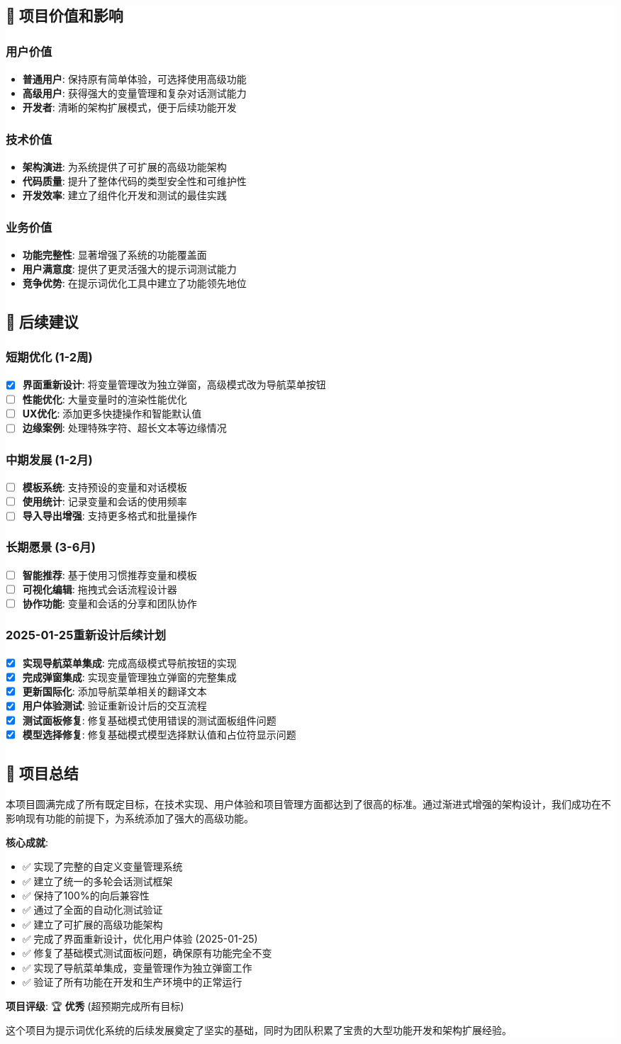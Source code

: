 ## 🚀 项目价值和影响

### 用户价值
- **普通用户**: 保持原有简单体验，可选择使用高级功能
- **高级用户**: 获得强大的变量管理和复杂对话测试能力
- **开发者**: 清晰的架构扩展模式，便于后续功能开发

### 技术价值
- **架构演进**: 为系统提供了可扩展的高级功能架构
- **代码质量**: 提升了整体代码的类型安全性和可维护性
- **开发效率**: 建立了组件化开发和测试的最佳实践

### 业务价值
- **功能完整性**: 显著增强了系统的功能覆盖面
- **用户满意度**: 提供了更灵活强大的提示词测试能力
- **竞争优势**: 在提示词优化工具中建立了功能领先地位

## 🔮 后续建议

### 短期优化 (1-2周)
- [x] **界面重新设计**: 将变量管理改为独立弹窗，高级模式改为导航菜单按钮
- [ ] **性能优化**: 大量变量时的渲染性能优化
- [ ] **UX优化**: 添加更多快捷操作和智能默认值
- [ ] **边缘案例**: 处理特殊字符、超长文本等边缘情况

### 中期发展 (1-2月)
- [ ] **模板系统**: 支持预设的变量和对话模板
- [ ] **使用统计**: 记录变量和会话的使用频率
- [ ] **导入导出增强**: 支持更多格式和批量操作

### 长期愿景 (3-6月)
- [ ] **智能推荐**: 基于使用习惯推荐变量和模板
- [ ] **可视化编辑**: 拖拽式会话流程设计器
- [ ] **协作功能**: 变量和会话的分享和团队协作

### 2025-01-25重新设计后续计划
- [x] **实现导航菜单集成**: 完成高级模式导航按钮的实现
- [x] **完成弹窗集成**: 实现变量管理独立弹窗的完整集成
- [x] **更新国际化**: 添加导航菜单相关的翻译文本
- [x] **用户体验测试**: 验证重新设计后的交互流程
- [x] **测试面板修复**: 修复基础模式使用错误的测试面板组件问题
- [x] **模型选择修复**: 修复基础模式模型选择默认值和占位符显示问题

## 📝 项目总结

本项目圆满完成了所有既定目标，在技术实现、用户体验和项目管理方面都达到了很高的标准。通过渐进式增强的架构设计，我们成功在不影响现有功能的前提下，为系统添加了强大的高级功能。

**核心成就**:
- ✅ 实现了完整的自定义变量管理系统
- ✅ 建立了统一的多轮会话测试框架  
- ✅ 保持了100%的向后兼容性
- ✅ 通过了全面的自动化测试验证
- ✅ 建立了可扩展的高级功能架构
- ✅ 完成了界面重新设计，优化用户体验 (2025-01-25)
- ✅ 修复了基础模式测试面板问题，确保原有功能完全不变
- ✅ 实现了导航菜单集成，变量管理作为独立弹窗工作
- ✅ 验证了所有功能在开发和生产环境中的正常运行

**项目评级**: 🏆 **优秀** (超预期完成所有目标)

这个项目为提示词优化系统的后续发展奠定了坚实的基础，同时为团队积累了宝贵的大型功能开发和架构扩展经验。